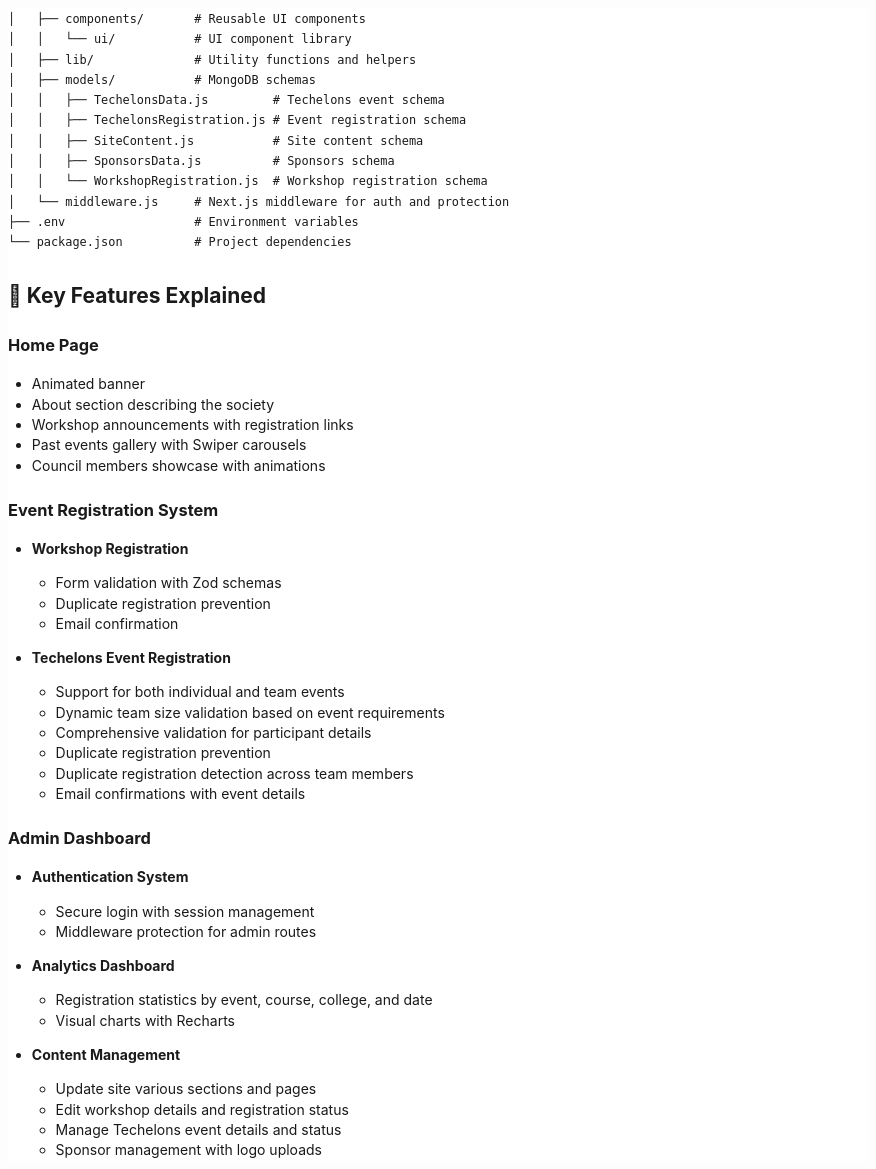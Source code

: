 ```
│   ├── components/       # Reusable UI components
│   │   └── ui/           # UI component library
│   ├── lib/              # Utility functions and helpers
│   ├── models/           # MongoDB schemas
│   │   ├── TechelonsData.js         # Techelons event schema
│   │   ├── TechelonsRegistration.js # Event registration schema
│   │   ├── SiteContent.js           # Site content schema
│   │   ├── SponsorsData.js          # Sponsors schema
│   │   └── WorkshopRegistration.js  # Workshop registration schema
│   └── middleware.js     # Next.js middleware for auth and protection
├── .env                  # Environment variables
└── package.json          # Project dependencies
```

## 🌟 Key Features Explained

### Home Page
- Animated banner
- About section describing the society
- Workshop announcements with registration links
- Past events gallery with Swiper carousels
- Council members showcase with animations

### Event Registration System
- **Workshop Registration**
  - Form validation with Zod schemas
  - Duplicate registration prevention
  - Email confirmation
  
- **Techelons Event Registration**
  - Support for both individual and team events
  - Dynamic team size validation based on event requirements
  - Comprehensive validation for participant details
  - Duplicate registration prevention
  - Duplicate registration detection across team members
  - Email confirmations with event details

### Admin Dashboard
- **Authentication System**
  - Secure login with session management
  - Middleware protection for admin routes
  
- **Analytics Dashboard**
  - Registration statistics by event, course, college, and date
  - Visual charts with Recharts
  
- **Content Management**
  - Update site various sections and pages
  - Edit workshop details and registration status
  - Manage Techelons event details and status
  - Sponsor management with logo uploads
